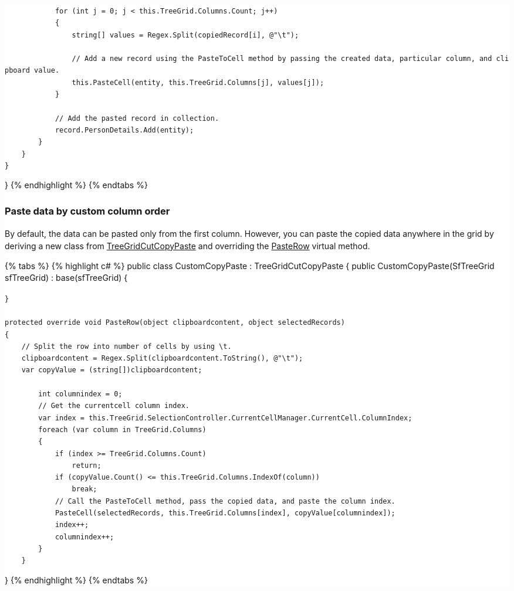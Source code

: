                 for (int j = 0; j < this.TreeGrid.Columns.Count; j++)
                {
                    string[] values = Regex.Split(copiedRecord[i], @"\t");

                    // Add a new record using the PasteToCell method by passing the created data, particular column, and clipboard value.
                    this.PasteCell(entity, this.TreeGrid.Columns[j], values[j]);
                }

                // Add the pasted record in collection.
                record.PersonDetails.Add(entity);
            }
        }
    }
}
{% endhighlight %}
{% endtabs %}

### Paste data by custom column order

By default, the data can be pasted only from the first column. However, you can paste the copied data anywhere in the grid by deriving a new class from [TreeGridCutCopyPaste](https://help.syncfusion.com/cr/wpf/Syncfusion.UI.Xaml.TreeGrid.TreeGridCutCopyPaste.html) and overriding the [PasteRow](https://help.syncfusion.com/cr/wpf/Syncfusion.UI.Xaml.TreeGrid.TreeGridCutCopyPaste.html#Syncfusion_UI_Xaml_TreeGrid_TreeGridCutCopyPaste_PasteRow_System_Object_System_Object_) virtual method.

{% tabs %}
{% highlight c# %}
public class CustomCopyPaste : TreeGridCutCopyPaste
{
    public CustomCopyPaste(SfTreeGrid sfTreeGrid) : base(sfTreeGrid)
    {

    }

    protected override void PasteRow(object clipboardcontent, object selectedRecords)
    {
        // Split the row into number of cells by using \t.
        clipboardcontent = Regex.Split(clipboardcontent.ToString(), @"\t");
        var copyValue = (string[])clipboardcontent;
           
            int columnindex = 0;
            // Get the currentcell column index.
            var index = this.TreeGrid.SelectionController.CurrentCellManager.CurrentCell.ColumnIndex;
            foreach (var column in TreeGrid.Columns)
            {
                if (index >= TreeGrid.Columns.Count)
                    return;
                if (copyValue.Count() <= this.TreeGrid.Columns.IndexOf(column))
                    break;
                // Call the PasteToCell method, pass the copied data, and paste the column index.
                PasteCell(selectedRecords, this.TreeGrid.Columns[index], copyValue[columnindex]);
                index++;
                columnindex++;
            }
        }
}
{% endhighlight %}
{% endtabs %}
